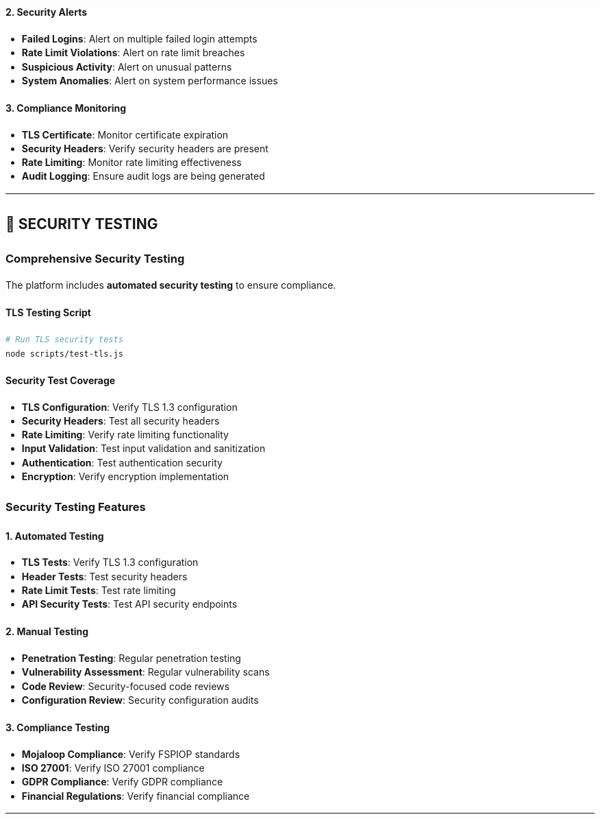 #### **2. Security Alerts**
- **Failed Logins**: Alert on multiple failed login attempts
- **Rate Limit Violations**: Alert on rate limit breaches
- **Suspicious Activity**: Alert on unusual patterns
- **System Anomalies**: Alert on system performance issues

#### **3. Compliance Monitoring**
- **TLS Certificate**: Monitor certificate expiration
- **Security Headers**: Verify security headers are present
- **Rate Limiting**: Monitor rate limiting effectiveness
- **Audit Logging**: Ensure audit logs are being generated

---

## 🧪 **SECURITY TESTING**

### **Comprehensive Security Testing**

The platform includes **automated security testing** to ensure compliance.

#### **TLS Testing Script**
```bash
# Run TLS security tests
node scripts/test-tls.js
```

#### **Security Test Coverage**
- **TLS Configuration**: Verify TLS 1.3 configuration
- **Security Headers**: Test all security headers
- **Rate Limiting**: Verify rate limiting functionality
- **Input Validation**: Test input validation and sanitization
- **Authentication**: Test authentication security
- **Encryption**: Verify encryption implementation

### **Security Testing Features**

#### **1. Automated Testing**
- **TLS Tests**: Verify TLS 1.3 configuration
- **Header Tests**: Test security headers
- **Rate Limit Tests**: Test rate limiting
- **API Security Tests**: Test API security endpoints

#### **2. Manual Testing**
- **Penetration Testing**: Regular penetration testing
- **Vulnerability Assessment**: Regular vulnerability scans
- **Code Review**: Security-focused code reviews
- **Configuration Review**: Security configuration audits

#### **3. Compliance Testing**
- **Mojaloop Compliance**: Verify FSPIOP standards
- **ISO 27001**: Verify ISO 27001 compliance
- **GDPR Compliance**: Verify GDPR compliance
- **Financial Regulations**: Verify financial compliance

---